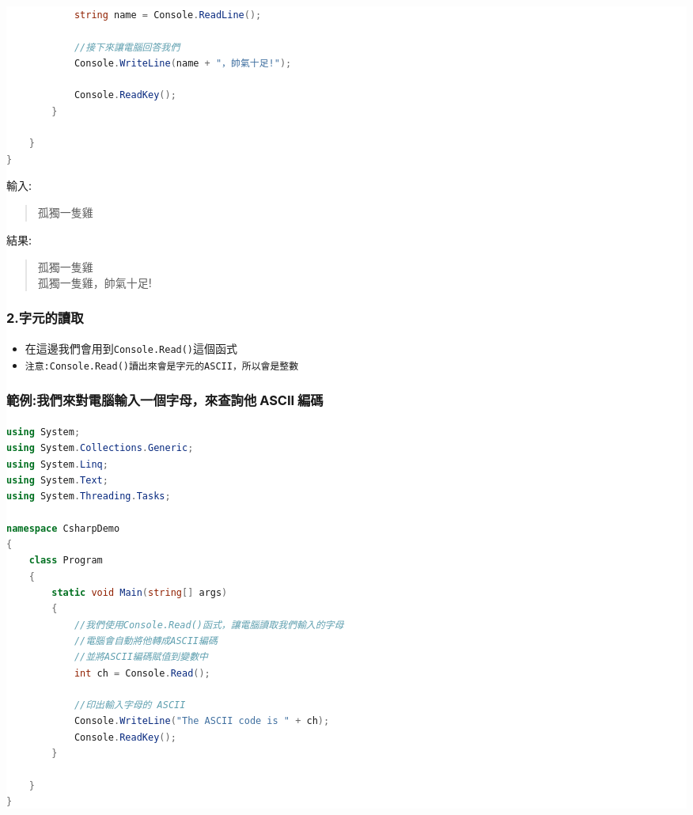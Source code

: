 ```csharp
            string name = Console.ReadLine();

            //接下來讓電腦回答我們
            Console.WriteLine(name + "，帥氣十足!");

            Console.ReadKey();
        }

    }
}
```

輸入:

> 孤獨一隻雞

結果:

> 孤獨一隻雞<br/>
> 孤獨一隻雞，帥氣十足!

### 2.字元的讀取

- 在這邊我們會用到`Console.Read()`這個函式
- `注意:Console.Read()讀出來會是字元的ASCII，所以會是整數`

### 範例:我們來對電腦輸入一個字母，來查詢他 ASCII 編碼

```csharp
using System;
using System.Collections.Generic;
using System.Linq;
using System.Text;
using System.Threading.Tasks;

namespace CsharpDemo
{
    class Program
    {
        static void Main(string[] args)
        {
            //我們使用Console.Read()函式，讓電腦讀取我們輸入的字母
            //電腦會自動將他轉成ASCII編碼
            //並將ASCII編碼賦值到變數中
            int ch = Console.Read();

            //印出輸入字母的 ASCII
            Console.WriteLine("The ASCII code is " + ch);
            Console.ReadKey();
        }

    }
}
```
